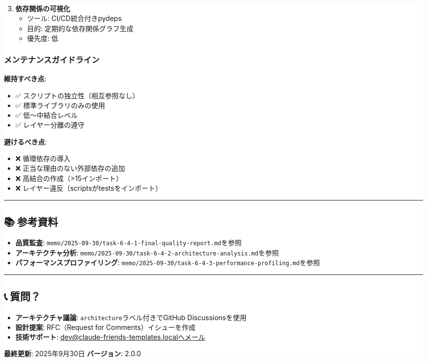 3. **依存関係の可視化**
   - ツール: CI/CD統合付きpydeps
   - 目的: 定期的な依存関係グラフ生成
   - 優先度: 低

### メンテナンスガイドライン

**維持すべき点**:
- ✅ スクリプトの独立性（相互参照なし）
- ✅ 標準ライブラリのみの使用
- ✅ 低〜中結合レベル
- ✅ レイヤー分離の遵守

**避けるべき点**:
- ❌ 循環依存の導入
- ❌ 正当な理由のない外部依存の追加
- ❌ 高結合の作成（>15インポート）
- ❌ レイヤー違反（scriptsがtestsをインポート）

---

## 📚 参考資料

- **品質監査**: `memo/2025-09-30/task-6-4-1-final-quality-report.md`を参照
- **アーキテクチャ分析**: `memo/2025-09-30/task-6-4-2-architecture-analysis.md`を参照
- **パフォーマンスプロファイリング**: `memo/2025-09-30/task-6-4-3-performance-profiling.md`を参照

---

## 📞 質問？

- **アーキテクチャ議論**: `architecture`ラベル付きでGitHub Discussionsを使用
- **設計提案**: RFC（Request for Comments）イシューを作成
- **技術サポート**: dev@claude-friends-templates.localへメール

**最終更新**: 2025年9月30日
**バージョン**: 2.0.0
